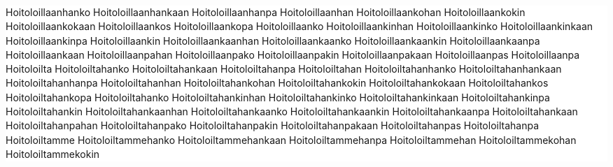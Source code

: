 Hoitoloillaanhanko
Hoitoloillaanhankaan
Hoitoloillaanhanpa
Hoitoloillaanhan
Hoitoloillaankohan
Hoitoloillaankokin
Hoitoloillaankokaan
Hoitoloillaankos
Hoitoloillaankopa
Hoitoloillaanko
Hoitoloillaankinhan
Hoitoloillaankinko
Hoitoloillaankinkaan
Hoitoloillaankinpa
Hoitoloillaankin
Hoitoloillaankaanhan
Hoitoloillaankaanko
Hoitoloillaankaankin
Hoitoloillaankaanpa
Hoitoloillaankaan
Hoitoloillaanpahan
Hoitoloillaanpako
Hoitoloillaanpakin
Hoitoloillaanpakaan
Hoitoloillaanpas
Hoitoloillaanpa
Hoitoloilta
Hoitoloiltahanko
Hoitoloiltahankaan
Hoitoloiltahanpa
Hoitoloiltahan
Hoitoloiltahanhanko
Hoitoloiltahanhankaan
Hoitoloiltahanhanpa
Hoitoloiltahanhan
Hoitoloiltahankohan
Hoitoloiltahankokin
Hoitoloiltahankokaan
Hoitoloiltahankos
Hoitoloiltahankopa
Hoitoloiltahanko
Hoitoloiltahankinhan
Hoitoloiltahankinko
Hoitoloiltahankinkaan
Hoitoloiltahankinpa
Hoitoloiltahankin
Hoitoloiltahankaanhan
Hoitoloiltahankaanko
Hoitoloiltahankaankin
Hoitoloiltahankaanpa
Hoitoloiltahankaan
Hoitoloiltahanpahan
Hoitoloiltahanpako
Hoitoloiltahanpakin
Hoitoloiltahanpakaan
Hoitoloiltahanpas
Hoitoloiltahanpa
Hoitoloiltamme
Hoitoloiltammehanko
Hoitoloiltammehankaan
Hoitoloiltammehanpa
Hoitoloiltammehan
Hoitoloiltammekohan
Hoitoloiltammekokin
